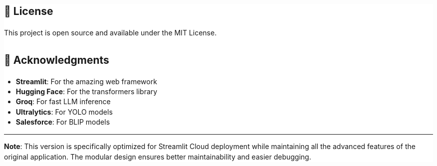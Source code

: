 ## 📄 License

This project is open source and available under the MIT License.

## 🙏 Acknowledgments

- **Streamlit**: For the amazing web framework
- **Hugging Face**: For the transformers library
- **Groq**: For fast LLM inference
- **Ultralytics**: For YOLO models
- **Salesforce**: For BLIP models

---

**Note**: This version is specifically optimized for Streamlit Cloud deployment while maintaining all the advanced features of the original application. The modular design ensures better maintainability and easier debugging.
